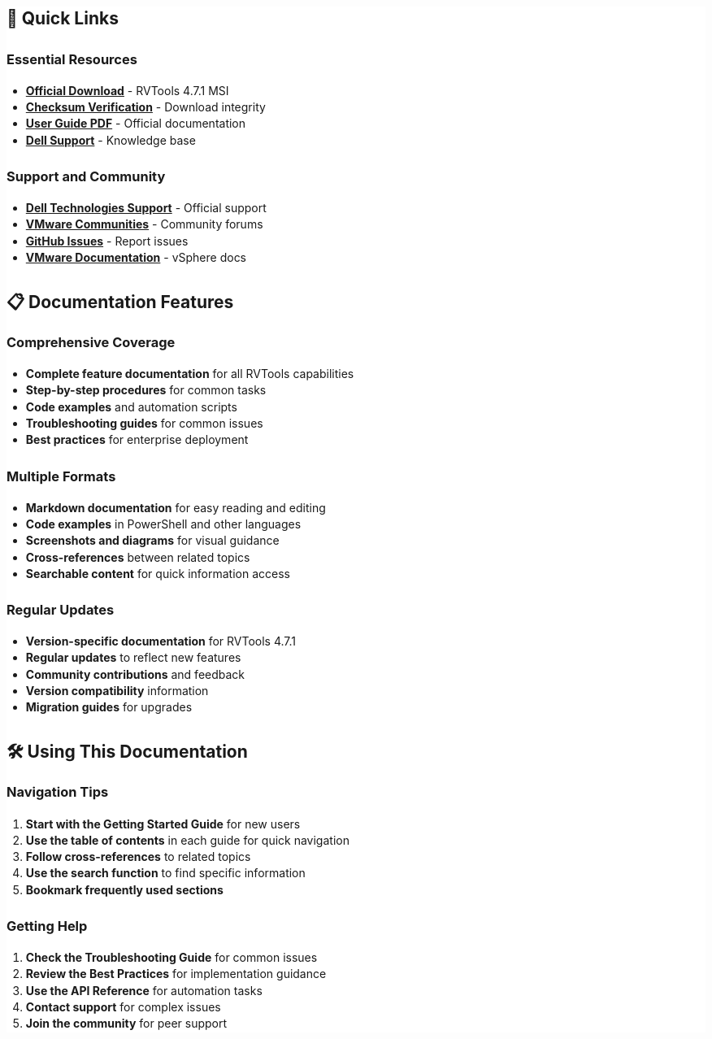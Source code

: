 ## 🔗 Quick Links

### Essential Resources
- **[Official Download](https://downloads.dell.com/rvtools/rvtools4.7.1.msi)** - RVTools 4.7.1 MSI
- **[Checksum Verification](https://downloads.dell.com/rvtools/checksum.txt)** - Download integrity
- **[User Guide PDF](https://downloads.dell.com/rvtools/rvtools.pdf)** - Official documentation
- **[Dell Support](https://www.dell.com/support/kbdoc/en-us/000325532/rvtools-4-7-1-installer)** - Knowledge base

### Support and Community
- **[Dell Technologies Support](mailto:rvtools@dell.com)** - Official support
- **[VMware Communities](https://communities.vmware.com/)** - Community forums
- **[GitHub Issues](https://github.com/JeremiahEllington/RVTools/issues)** - Report issues
- **[VMware Documentation](https://docs.vmware.com/en/VMware-vSphere/)** - vSphere docs

## 📋 Documentation Features

### Comprehensive Coverage
- **Complete feature documentation** for all RVTools capabilities
- **Step-by-step procedures** for common tasks
- **Code examples** and automation scripts
- **Troubleshooting guides** for common issues
- **Best practices** for enterprise deployment

### Multiple Formats
- **Markdown documentation** for easy reading and editing
- **Code examples** in PowerShell and other languages
- **Screenshots and diagrams** for visual guidance
- **Cross-references** between related topics
- **Searchable content** for quick information access

### Regular Updates
- **Version-specific documentation** for RVTools 4.7.1
- **Regular updates** to reflect new features
- **Community contributions** and feedback
- **Version compatibility** information
- **Migration guides** for upgrades

## 🛠️ Using This Documentation

### Navigation Tips
1. **Start with the Getting Started Guide** for new users
2. **Use the table of contents** in each guide for quick navigation
3. **Follow cross-references** to related topics
4. **Use the search function** to find specific information
5. **Bookmark frequently used sections**

### Getting Help
1. **Check the Troubleshooting Guide** for common issues
2. **Review the Best Practices** for implementation guidance
3. **Use the API Reference** for automation tasks
4. **Contact support** for complex issues
5. **Join the community** for peer support
